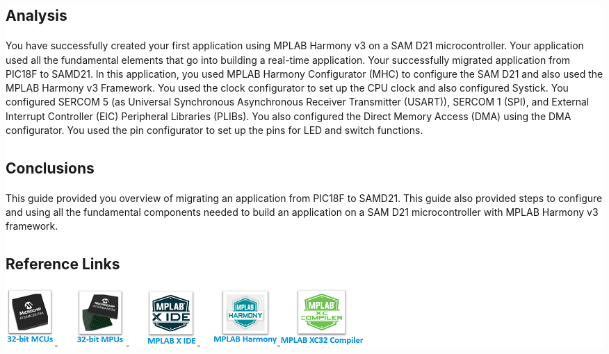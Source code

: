 ## <a id="analysis"> </a>
## Analysis
You have successfully created your first application using MPLAB Harmony v3 on a SAM D21 microcontroller. Your application used all the fundamental elements that go into building a real-time application. Your successfully migrated application from PIC18F to SAMD21.
In this application, you used MPLAB Harmony Configurator (MHC) to configure the SAM D21 and also used the MPLAB Harmony v3 Framework. You used the clock configurator to set up the CPU clock and also configured Systick. You configured SERCOM 5 (as Universal Synchronous Asynchronous Receiver Transmitter (USART)), SERCOM 1 (SPI), and External Interrupt Controller (EIC) Peripheral Libraries (PLIBs). You also configured the Direct Memory Access (DMA) using the DMA configurator. You used the pin configurator to set up the pins for LED and switch functions.

## <a id="conclusions"> </a>
## Conclusions
This guide provided you overview of migrating an application from PIC18F to SAMD21.
This guide also provided steps to configure and using all the fundamental components needed to build an application on a SAM D21 microcontroller with MPLAB Harmony v3 framework.

## Reference Links
[<a href="https://www.microchip.com/design-centers/32-bit" target="_blank"> <img src="../../r_images/32_bit_mcus.png"> </a>]()  &nbsp; &nbsp; &nbsp; [<a href="https://www.microchip.com/design-centers/32-bit-mpus" target="_blank"> <img src="../../r_images/32_bit_mpus.png"> </a>]()  &nbsp; &nbsp; &nbsp; [<a href="https://www.microchip.com/mplab/mplab-x-ide" target="_blank"> <img src="../../r_images/mplab_x_ide.png"> </a>]()  &nbsp; &nbsp; [<a href="https://www.microchip.com/mplab/mplab-harmony" target="_blank"> <img src="../../r_images/mplab_harmony.png"> </a>]() [<a href="https://www.microchip.com/mplab/compilers" target="_blank"> <img src="../../r_images/mplab_compiler.png"> </a>]()
